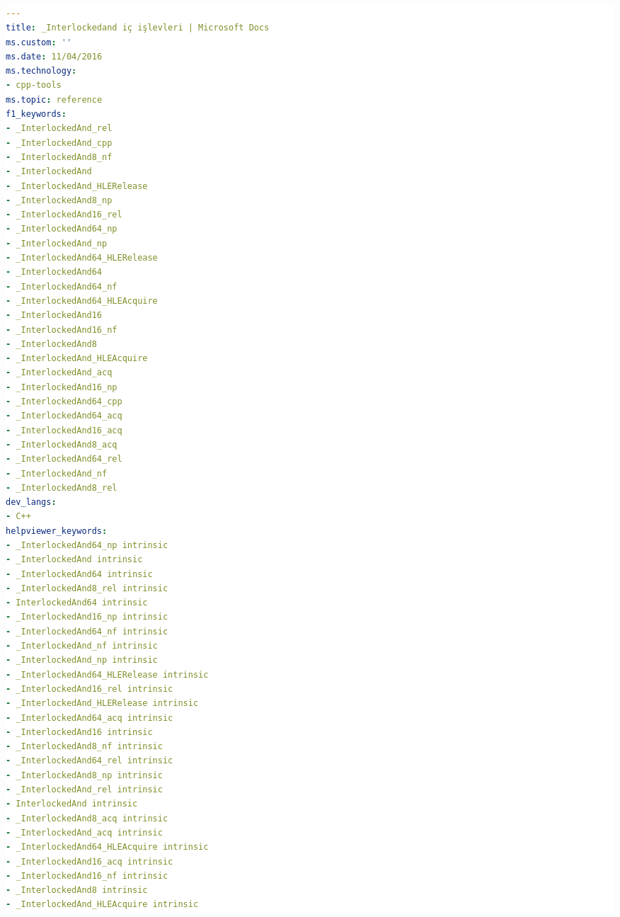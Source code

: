 ```yaml
---
title: _Interlockedand iç işlevleri | Microsoft Docs
ms.custom: ''
ms.date: 11/04/2016
ms.technology:
- cpp-tools
ms.topic: reference
f1_keywords:
- _InterlockedAnd_rel
- _InterlockedAnd_cpp
- _InterlockedAnd8_nf
- _InterlockedAnd
- _InterlockedAnd_HLERelease
- _InterlockedAnd8_np
- _InterlockedAnd16_rel
- _InterlockedAnd64_np
- _InterlockedAnd_np
- _InterlockedAnd64_HLERelease
- _InterlockedAnd64
- _InterlockedAnd64_nf
- _InterlockedAnd64_HLEAcquire
- _InterlockedAnd16
- _InterlockedAnd16_nf
- _InterlockedAnd8
- _InterlockedAnd_HLEAcquire
- _InterlockedAnd_acq
- _InterlockedAnd16_np
- _InterlockedAnd64_cpp
- _InterlockedAnd64_acq
- _InterlockedAnd16_acq
- _InterlockedAnd8_acq
- _InterlockedAnd64_rel
- _InterlockedAnd_nf
- _InterlockedAnd8_rel
dev_langs:
- C++
helpviewer_keywords:
- _InterlockedAnd64_np intrinsic
- _InterlockedAnd intrinsic
- _InterlockedAnd64 intrinsic
- _InterlockedAnd8_rel intrinsic
- InterlockedAnd64 intrinsic
- _InterlockedAnd16_np intrinsic
- _InterlockedAnd64_nf intrinsic
- _InterlockedAnd_nf intrinsic
- _InterlockedAnd_np intrinsic
- _InterlockedAnd64_HLERelease intrinsic
- _InterlockedAnd16_rel intrinsic
- _InterlockedAnd_HLERelease intrinsic
- _InterlockedAnd64_acq intrinsic
- _InterlockedAnd16 intrinsic
- _InterlockedAnd8_nf intrinsic
- _InterlockedAnd64_rel intrinsic
- _InterlockedAnd8_np intrinsic
- _InterlockedAnd_rel intrinsic
- InterlockedAnd intrinsic
- _InterlockedAnd8_acq intrinsic
- _InterlockedAnd_acq intrinsic
- _InterlockedAnd64_HLEAcquire intrinsic
- _InterlockedAnd16_acq intrinsic
- _InterlockedAnd16_nf intrinsic
- _InterlockedAnd8 intrinsic
- _InterlockedAnd_HLEAcquire intrinsic
```